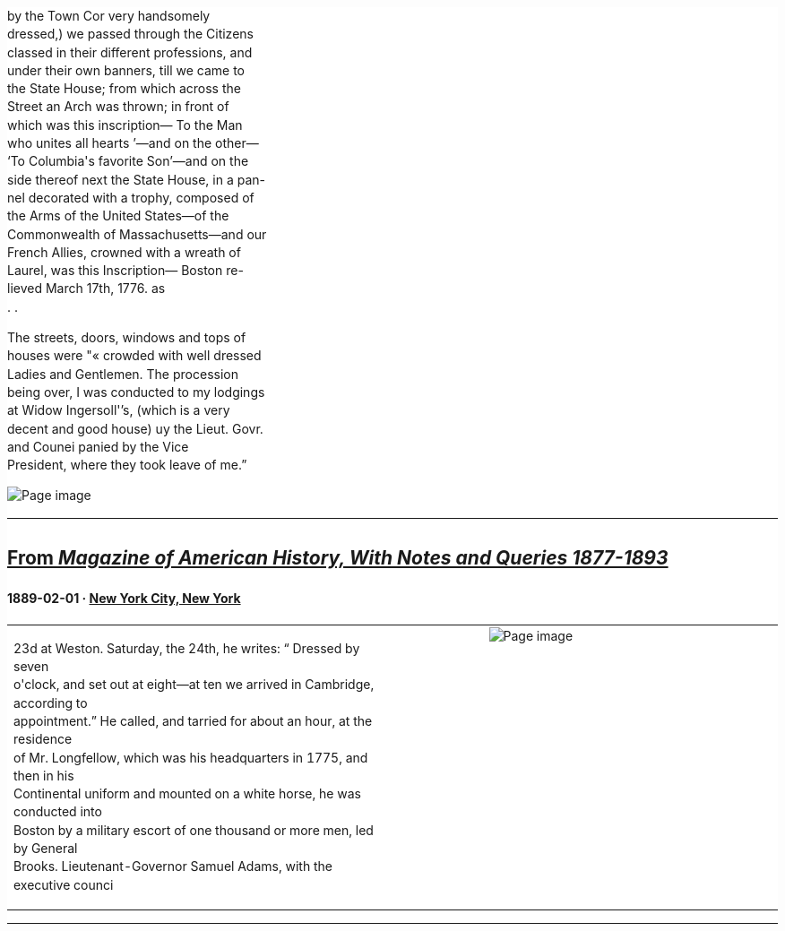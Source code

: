 by the Town Cor very handsomely  
dressed,) we passed through the Citizens  
classed in their different professions, and  
under their own banners, till we came to  
the State House; from which across the  
Street an Arch was thrown; in front of  
which was this inscription— To the Man  
who unites all hearts ’—and on the other—  
‘To Columbia&#x27;s favorite Son’—and on the  
side thereof next the State House, in a pan-  
nel decorated with a trophy, composed of  
the Arms of the United States—of the  
Commonwealth of Massachusetts—and our  
French Allies, crowned with a wreath of  
Laurel, was this Inscription— Boston re-  
lieved March 17th, 1776. as  
. .  
  
The streets, doors, windows and tops of  
houses were &quot;« crowded with well dressed  
Ladies and Gentlemen. The procession  
being over, I was conducted to my lodgings  
at Widow Ingersoll&#x27;’s, (which is a very  
decent and good house) uy the Lieut. Govr.  
and Counei panied by the Vice  
President, where they took leave of me.”
</td><td style="width: 50%; max-height: 75%; margin: auto; display: block;">
<img alt="Page image" src="https://iiif.archive.org/image/iiif/2/sim_massachusetts-ploughman-new-england-journal-agriculture_1876-02-19_35_21%2Fsim_massachusetts-ploughman-new-england-journal-agriculture_1876-02-19_35_21_jp2.zip%2Fsim_massachusetts-ploughman-new-england-journal-agriculture_1876-02-19_35_21_jp2%2Fsim_massachusetts-ploughman-new-england-journal-agriculture_1876-02-19_35_21_0003.jp2/pct:33.06410256410256,78.04706355591311,9.179487179487179,15.376106194690266/,600/0/default.jpg"/>
</td>
</tr></table>

---

## [From _Magazine of American History, With Notes and Queries 1877-1893_](https://archive.org/details/sim_magazine-of-american-history-with-notes-and-queries_1889-02_21_2/page/n13/mode/1up?view=theater)

#### 1889-02-01 &middot; [New York City, New York](http://dbpedia.org/resource/New_York_City)

<table style="width: 100%;"><tr><td style="width: 50%">

  
23d at Weston. Saturday, the 24th, he writes: “ Dressed by seven  
o&#x27;clock, and set out at eight—at ten we arrived in Cambridge, according to  
appointment.” He called, and tarried for about an hour, at the residence  
of Mr. Longfellow, which was his headquarters in 1775, and then in his  
Continental uniform and mounted on a white horse, he was conducted into  
Boston by a military escort of one thousand or more men, led by General  
Brooks. Lieutenant-Governor Samuel Adams, with the executive counci
</td><td style="width: 50%; max-height: 75%; margin: auto; display: block;">
<img alt="Page image" src="https://iiif.archive.org/image/iiif/2/sim_magazine-of-american-history-with-notes-and-queries_1889-02_21_2%2Fsim_magazine-of-american-history-with-notes-and-queries_1889-02_21_2_jp2.zip%2Fsim_magazine-of-american-history-with-notes-and-queries_1889-02_21_2_jp2%2Fsim_magazine-of-american-history-with-notes-and-queries_1889-02_21_2_0013.jp2/pct:20.80745341614907,67.40125930165999,64.28571428571429,11.534058385804236/600,/0/default.jpg"/>
</td>
</tr></table>

---